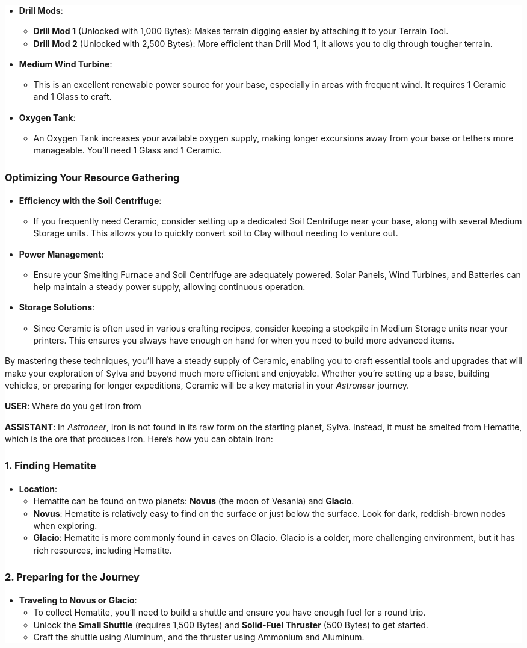 - **Drill Mods**:
  - **Drill Mod 1** (Unlocked with 1,000 Bytes): Makes terrain digging easier by attaching it to your Terrain Tool.
  - **Drill Mod 2** (Unlocked with 2,500 Bytes): More efficient than Drill Mod 1, it allows you to dig through tougher terrain.

- **Medium Wind Turbine**:
  - This is an excellent renewable power source for your base, especially in areas with frequent wind. It requires 1 Ceramic and 1 Glass to craft.

- **Oxygen Tank**:
  - An Oxygen Tank increases your available oxygen supply, making longer excursions away from your base or tethers more manageable. You’ll need 1 Glass and 1 Ceramic.

### **Optimizing Your Resource Gathering**

- **Efficiency with the Soil Centrifuge**:
  - If you frequently need Ceramic, consider setting up a dedicated Soil Centrifuge near your base, along with several Medium Storage units. This allows you to quickly convert soil to Clay without needing to venture out.

- **Power Management**:
  - Ensure your Smelting Furnace and Soil Centrifuge are adequately powered. Solar Panels, Wind Turbines, and Batteries can help maintain a steady power supply, allowing continuous operation.

- **Storage Solutions**:
  - Since Ceramic is often used in various crafting recipes, consider keeping a stockpile in Medium Storage units near your printers. This ensures you always have enough on hand for when you need to build more advanced items.

By mastering these techniques, you’ll have a steady supply of Ceramic, enabling you to craft essential tools and upgrades that will make your exploration of Sylva and beyond much more efficient and enjoyable. Whether you’re setting up a base, building vehicles, or preparing for longer expeditions, Ceramic will be a key material in your *Astroneer* journey.

**USER**: Where do you get iron from

**ASSISTANT**: In *Astroneer*, Iron is not found in its raw form on the starting planet, Sylva. Instead, it must be smelted from Hematite, which is the ore that produces Iron. Here’s how you can obtain Iron:

### **1. Finding Hematite**
- **Location**:
  - Hematite can be found on two planets: **Novus** (the moon of Vesania) and **Glacio**.
  - **Novus**: Hematite is relatively easy to find on the surface or just below the surface. Look for dark, reddish-brown nodes when exploring.
  - **Glacio**: Hematite is more commonly found in caves on Glacio. Glacio is a colder, more challenging environment, but it has rich resources, including Hematite.

### **2. Preparing for the Journey**
- **Traveling to Novus or Glacio**:
  - To collect Hematite, you’ll need to build a shuttle and ensure you have enough fuel for a round trip. 
  - Unlock the **Small Shuttle** (requires 1,500 Bytes) and **Solid-Fuel Thruster** (500 Bytes) to get started. 
  - Craft the shuttle using Aluminum, and the thruster using Ammonium and Aluminum.
